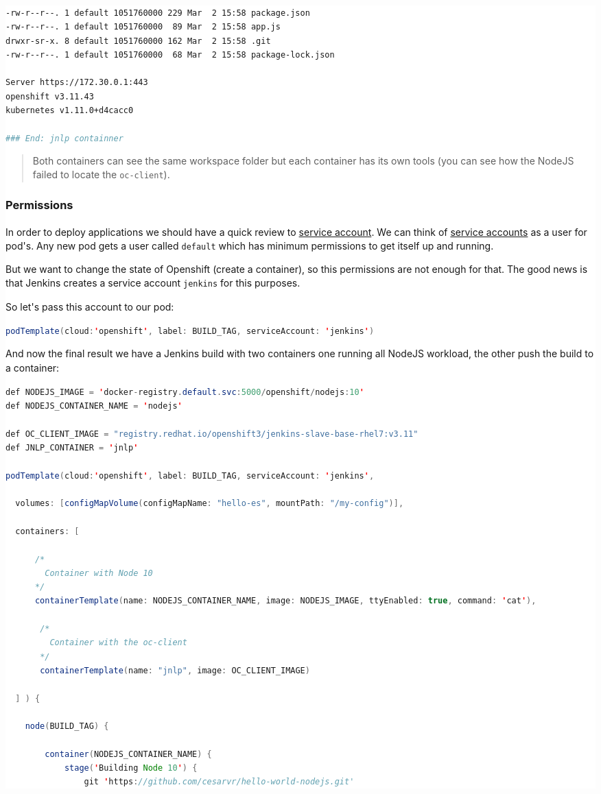 ```sh
-rw-r--r--. 1 default 1051760000 229 Mar  2 15:58 package.json
-rw-r--r--. 1 default 1051760000  89 Mar  2 15:58 app.js
drwxr-sr-x. 8 default 1051760000 162 Mar  2 15:58 .git
-rw-r--r--. 1 default 1051760000  68 Mar  2 15:58 package-lock.json

Server https://172.30.0.1:443
openshift v3.11.43
kubernetes v1.11.0+d4cacc0

### End: jnlp containner
```
> Both containers can see the same workspace folder but each container has its own tools (you can see how the NodeJS failed to locate the ``oc-client``).


### Permissions

In order to deploy applications we should have a quick review to [service account](https://kubernetes.io/docs/reference/access-authn-authz/service-accounts-admin/). We can think of [service accounts](https://kubernetes.io/docs/reference/access-authn-authz/service-accounts-admin/) as a user for pod's. Any new pod gets a user called ``default`` which has minimum permissions to get itself up and running.

But we want to change the state of Openshift (create a container), so this permissions are not enough for that. The good news is that Jenkins creates a service account ``jenkins`` for this purposes.

So let's pass this account to our pod:

```java
podTemplate(cloud:'openshift', label: BUILD_TAG, serviceAccount: 'jenkins')
```

And now the final result we have a Jenkins build with two containers one running all NodeJS workload, the other push the build to a container:

```java
def NODEJS_IMAGE = 'docker-registry.default.svc:5000/openshift/nodejs:10'
def NODEJS_CONTAINER_NAME = 'nodejs'

def OC_CLIENT_IMAGE = "registry.redhat.io/openshift3/jenkins-slave-base-rhel7:v3.11"
def JNLP_CONTAINER = 'jnlp'

podTemplate(cloud:'openshift', label: BUILD_TAG, serviceAccount: 'jenkins',

  volumes: [configMapVolume(configMapName: "hello-es", mountPath: "/my-config")],

  containers: [

      /*
        Container with Node 10
      */
      containerTemplate(name: NODEJS_CONTAINER_NAME, image: NODEJS_IMAGE, ttyEnabled: true, command: 'cat'),

       /*
         Container with the oc-client
       */
       containerTemplate(name: "jnlp", image: OC_CLIENT_IMAGE)

  ] ) {

    node(BUILD_TAG) {

        container(NODEJS_CONTAINER_NAME) {
            stage('Building Node 10') {
                git 'https://github.com/cesarvr/hello-world-nodejs.git'
```
